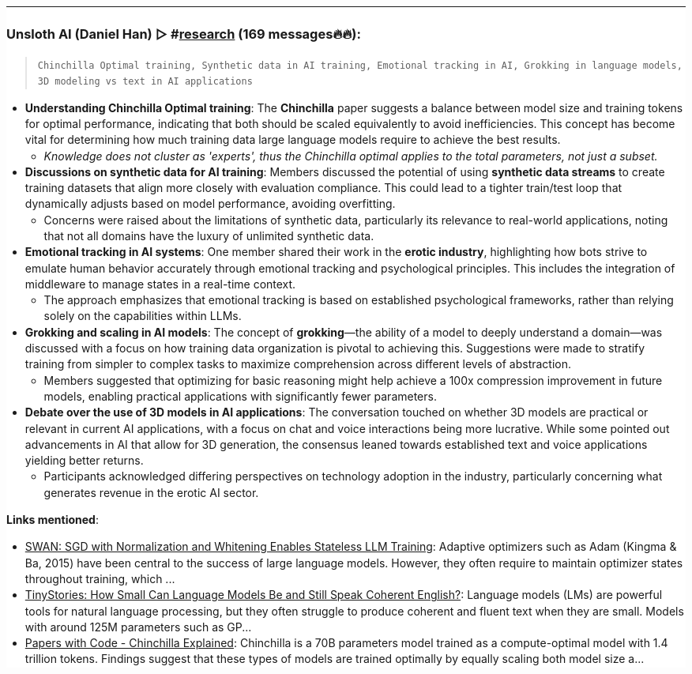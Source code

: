   

---


### **Unsloth AI (Daniel Han) ▷ #[research](https://discord.com/channels/1179035537009545276/1257011997250424842/1331320261567451228)** (169 messages🔥🔥): 

> `Chinchilla Optimal training, Synthetic data in AI training, Emotional tracking in AI, Grokking in language models, 3D modeling vs text in AI applications` 


- **Understanding Chinchilla Optimal training**: The **Chinchilla** paper suggests a balance between model size and training tokens for optimal performance, indicating that both should be scaled equivalently to avoid inefficiencies. This concept has become vital for determining how much training data large language models require to achieve the best results.
   - *Knowledge does not cluster as 'experts', thus the Chinchilla optimal applies to the total parameters, not just a subset.*
- **Discussions on synthetic data for AI training**: Members discussed the potential of using **synthetic data streams** to create training datasets that align more closely with evaluation compliance. This could lead to a tighter train/test loop that dynamically adjusts based on model performance, avoiding overfitting.
   - Concerns were raised about the limitations of synthetic data, particularly its relevance to real-world applications, noting that not all domains have the luxury of unlimited synthetic data.
- **Emotional tracking in AI systems**: One member shared their work in the **erotic industry**, highlighting how bots strive to emulate human behavior accurately through emotional tracking and psychological principles. This includes the integration of middleware to manage states in a real-time context.
   - The approach emphasizes that emotional tracking is based on established psychological frameworks, rather than relying solely on the capabilities within LLMs.
- **Grokking and scaling in AI models**: The concept of **grokking**—the ability of a model to deeply understand a domain—was discussed with a focus on how training data organization is pivotal to achieving this. Suggestions were made to stratify training from simpler to complex tasks to maximize comprehension across different levels of abstraction.
   - Members suggested that optimizing for basic reasoning might help achieve a 100x compression improvement in future models, enabling practical applications with significantly fewer parameters.
- **Debate over the use of 3D models in AI applications**: The conversation touched on whether 3D models are practical or relevant in current AI applications, with a focus on chat and voice interactions being more lucrative. While some pointed out advancements in AI that allow for 3D generation, the consensus leaned towards established text and voice applications yielding better returns.
   - Participants acknowledged differing perspectives on technology adoption in the industry, particularly concerning what generates revenue in the erotic AI sector.


<div class="linksMentioned">

<strong>Links mentioned</strong>:

<ul>
<li>
<a href="https://arxiv.org/abs/2412.13148">SWAN: SGD with Normalization and Whitening Enables Stateless LLM Training</a>: Adaptive optimizers such as Adam (Kingma &amp; Ba, 2015) have been central to the success of large language models. However, they often require to maintain optimizer states throughout training, which ...</li><li><a href="https://arxiv.org/abs/2305.07759">TinyStories: How Small Can Language Models Be and Still Speak Coherent English?</a>: Language models (LMs) are powerful tools for natural language processing, but they often struggle to produce coherent and fluent text when they are small. Models with around 125M parameters such as GP...</li><li><a href="https://paperswithcode.com/method/chinchilla">Papers with Code - Chinchilla Explained</a>: Chinchilla is a 70B parameters model trained as a compute-optimal model with 1.4 trillion tokens. Findings suggest that these types of models are trained optimally by equally scaling both model size a...
</li>
</ul>
